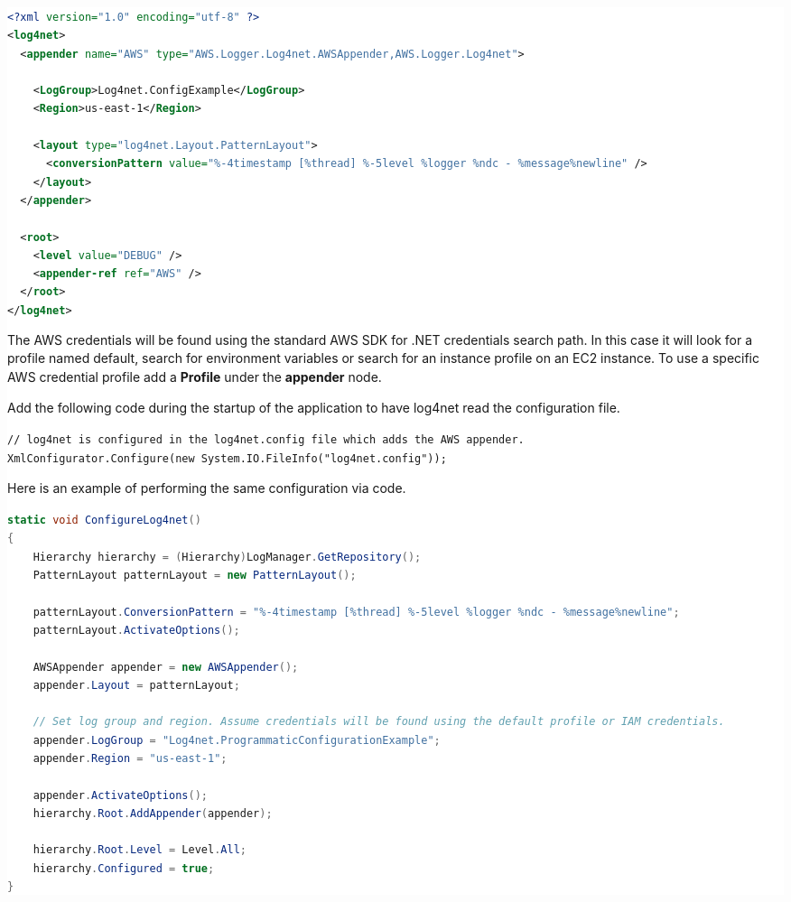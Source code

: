 ```xml
<?xml version="1.0" encoding="utf-8" ?>
<log4net>
  <appender name="AWS" type="AWS.Logger.Log4net.AWSAppender,AWS.Logger.Log4net">

    <LogGroup>Log4net.ConfigExample</LogGroup>
    <Region>us-east-1</Region>
    
    <layout type="log4net.Layout.PatternLayout">
      <conversionPattern value="%-4timestamp [%thread] %-5level %logger %ndc - %message%newline" />
    </layout>
  </appender>

  <root>
    <level value="DEBUG" />
    <appender-ref ref="AWS" />
  </root>
</log4net>
```

The AWS credentials will be found using the standard AWS SDK for .NET credentials search path. In this case
it will look for a profile named default, search for environment variables or search for an instance profile on an 
EC2 instance. To use a specific AWS credential profile add a **Profile** under the **appender** node.

Add the following code during the startup of the application to have log4net read the configuration file.
```
// log4net is configured in the log4net.config file which adds the AWS appender.
XmlConfigurator.Configure(new System.IO.FileInfo("log4net.config"));
```

Here is an example of performing the same configuration via code.

```csharp
static void ConfigureLog4net()
{
    Hierarchy hierarchy = (Hierarchy)LogManager.GetRepository();
    PatternLayout patternLayout = new PatternLayout();

    patternLayout.ConversionPattern = "%-4timestamp [%thread] %-5level %logger %ndc - %message%newline";
    patternLayout.ActivateOptions();

    AWSAppender appender = new AWSAppender();
    appender.Layout = patternLayout;

    // Set log group and region. Assume credentials will be found using the default profile or IAM credentials.
    appender.LogGroup = "Log4net.ProgrammaticConfigurationExample";
    appender.Region = "us-east-1";

    appender.ActivateOptions();
    hierarchy.Root.AddAppender(appender);

    hierarchy.Root.Level = Level.All;
    hierarchy.Configured = true;
}

```
